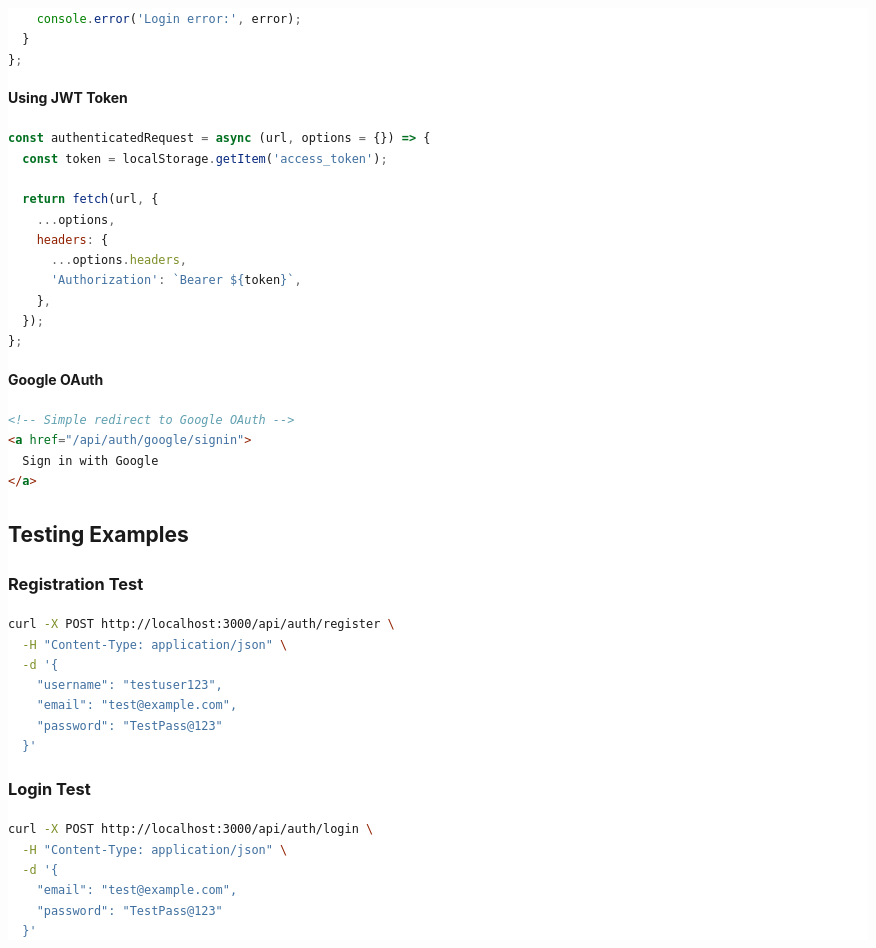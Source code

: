 ```javascript
    console.error('Login error:', error);
  }
};
```

#### Using JWT Token
```javascript
const authenticatedRequest = async (url, options = {}) => {
  const token = localStorage.getItem('access_token');
  
  return fetch(url, {
    ...options,
    headers: {
      ...options.headers,
      'Authorization': `Bearer ${token}`,
    },
  });
};
```

#### Google OAuth
```html
<!-- Simple redirect to Google OAuth -->
<a href="/api/auth/google/signin">
  Sign in with Google
</a>
```

## Testing Examples

### Registration Test
```bash
curl -X POST http://localhost:3000/api/auth/register \
  -H "Content-Type: application/json" \
  -d '{
    "username": "testuser123",
    "email": "test@example.com",
    "password": "TestPass@123"
  }'
```

### Login Test
```bash
curl -X POST http://localhost:3000/api/auth/login \
  -H "Content-Type: application/json" \
  -d '{
    "email": "test@example.com",
    "password": "TestPass@123"
  }'
```
